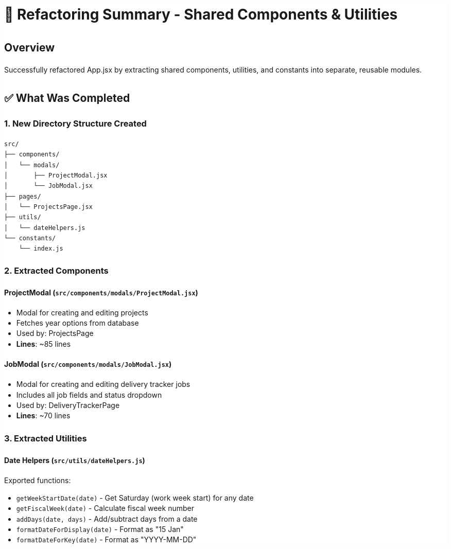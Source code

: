 # 🎯 Refactoring Summary - Shared Components & Utilities

## Overview
Successfully refactored App.jsx by extracting shared components, utilities, and constants into separate, reusable modules.

## ✅ What Was Completed

### 1. New Directory Structure Created
```
src/
├── components/
│   └── modals/
│       ├── ProjectModal.jsx
│       └── JobModal.jsx
├── pages/
│   └── ProjectsPage.jsx
├── utils/
│   └── dateHelpers.js
└── constants/
    └── index.js
```

### 2. Extracted Components

#### **ProjectModal** (`src/components/modals/ProjectModal.jsx`)
- Modal for creating and editing projects
- Fetches year options from database
- Used by: ProjectsPage
- **Lines**: ~85 lines

#### **JobModal** (`src/components/modals/JobModal.jsx`)
- Modal for creating and editing delivery tracker jobs
- Includes all job fields and status dropdown
- Used by: DeliveryTrackerPage
- **Lines**: ~70 lines

### 3. Extracted Utilities

#### **Date Helpers** (`src/utils/dateHelpers.js`)
Exported functions:
- `getWeekStartDate(date)` - Get Saturday (work week start) for any date
- `getFiscalWeek(date)` - Calculate fiscal week number
- `addDays(date, days)` - Add/subtract days from a date
- `formatDateForDisplay(date)` - Format as "15 Jan"
- `formatDateForKey(date)` - Format as "YYYY-MM-DD"
